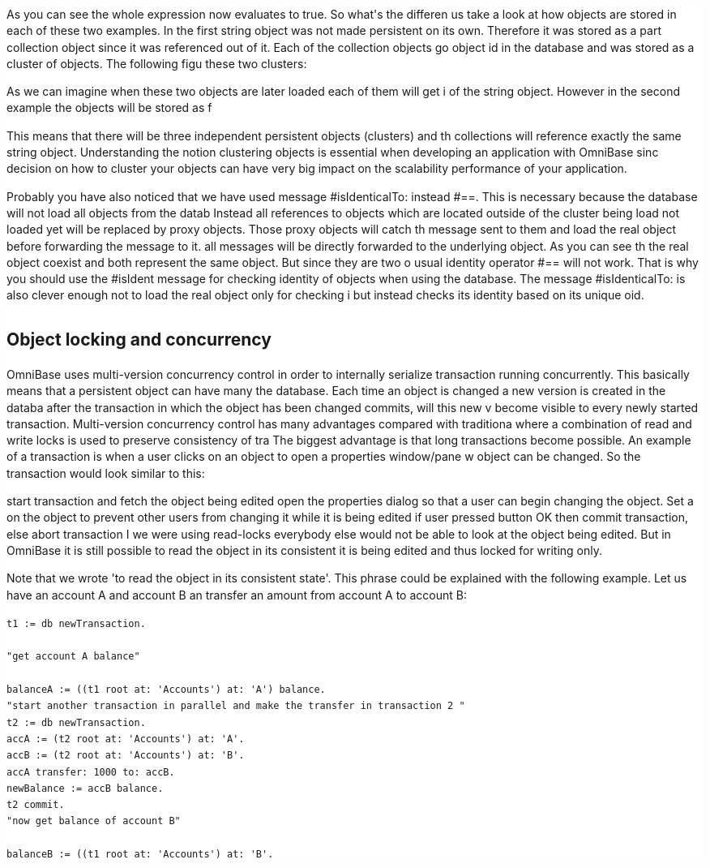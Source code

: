 As you can see the whole expression now evaluates to true. So what's the differen us take a look at how objects are stored in each of these two examples. In the first string object was not made persistent on its own. Therefore it was stored as a part collection object since it was referenced out of it. Each of the collection objects go object id in the database and was stored as a cluster of objects. The following figu these two clusters:

As we can imagine when these two objects are later loaded each of them will get i of the string object. However in the second example the objects will be stored as f

This means that there will be three independent persistent objects (clusters) and th collections will reference exactly the same string object. Understanding the notion clustering objects is essential when developing an application with OmniBase sinc decision on how to cluster your objects can have very big impact on the scalability performance of your application.

Probably you have also noticed that we have used message #isIdenticalTo: instead #==. This is necessary because the database will not load all objects from the datab Instead all references to objects which are located outside of the cluster being load not loaded yet will be replaced by proxy objects. Those proxy objects will catch th message sent to them and load the real object before forwarding the message to it. all messages will be directly forwarded to the underlying object. As you can see th the real object coexist and both represent the same object. But since they are two o usual identity operator #== will not work. That is why you should use the #isIdent message for checking identity of objects when using the database. The message #isIdenticalTo: is also clever enough not to load the real object only for checking i but instead checks its identity based on its unique oid.

Object locking and concurrency
------------------------------

OmniBase uses multi-version concurrency control in order to internally serialize transaction running concurrently. This basically means that a persistent object can have many the database. Each time an object is changed a new version is created in the databa after the transaction in which the object has been changed commits, will this new v become visible to every newly started transaction. Multi-version concurrency control has many advantages compared with traditiona where a combination of read and write locks is used to preserve consistency of tra The biggest advantage is that long transactions become possible. An example of a transaction is when a user clicks on an object to open a properties window/pane w object can be changed. So the transaction would look similar to this:

start transaction and fetch the object being edited
open the properties dialog so that a user can begin changing the object. Set a on the object to prevent other users from changing it while it is being edited
if user pressed button OK then commit transaction, else abort transaction
I we were using read-locks everybody else would not be able to look at the object being edited. But in OmniBase it is still possible to read the object in its consistent it is being edited and thus locked for writing only.

Note that we wrote 'to read the object in its consistent state'. This phrase could be explained with the following example. Let us have an account A and account B an transfer an amount from account A to account B:

```
t1 := db newTransaction.

"get account A balance"

balanceA := ((t1 root at: 'Accounts') at: 'A') balance.
"start another transaction in parallel and make the transfer in transaction 2 "
t2 := db newTransaction.
accA := (t2 root at: 'Accounts') at: 'A'.
accB := (t2 root at: 'Accounts') at: 'B'.
accA transfer: 1000 to: accB.
newBalance := accB balance.
t2 commit.
"now get balance of account B"

balanceB := ((t1 root at: 'Accounts') at: 'B'.
```
